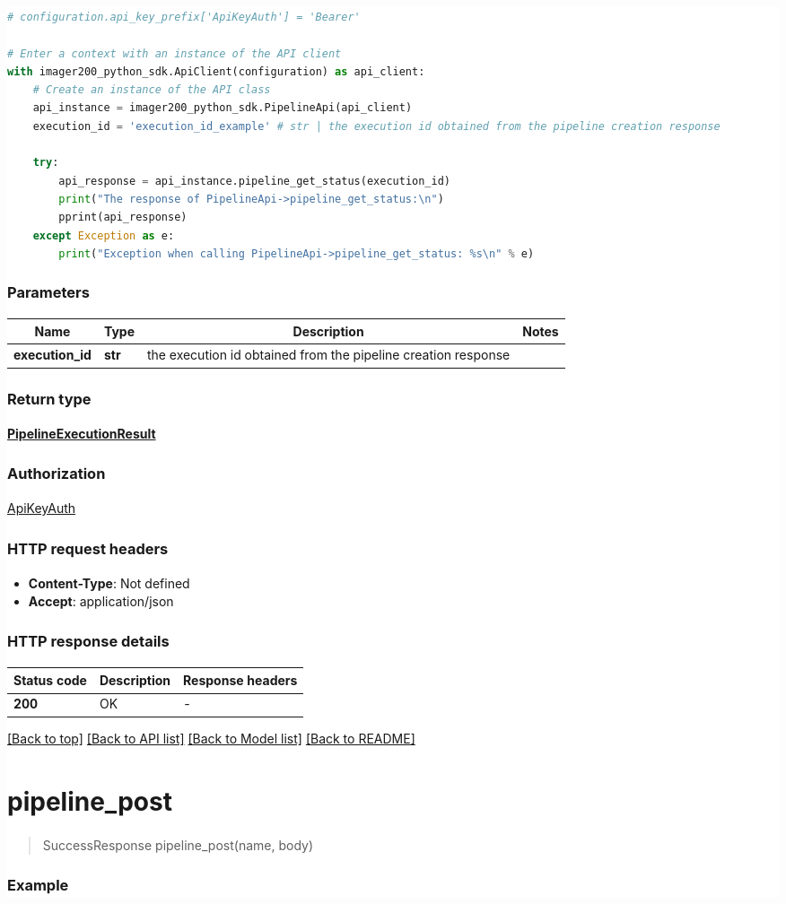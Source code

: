 ```python
# configuration.api_key_prefix['ApiKeyAuth'] = 'Bearer'

# Enter a context with an instance of the API client
with imager200_python_sdk.ApiClient(configuration) as api_client:
    # Create an instance of the API class
    api_instance = imager200_python_sdk.PipelineApi(api_client)
    execution_id = 'execution_id_example' # str | the execution id obtained from the pipeline creation response

    try:
        api_response = api_instance.pipeline_get_status(execution_id)
        print("The response of PipelineApi->pipeline_get_status:\n")
        pprint(api_response)
    except Exception as e:
        print("Exception when calling PipelineApi->pipeline_get_status: %s\n" % e)
```



### Parameters


Name | Type | Description  | Notes
------------- | ------------- | ------------- | -------------
 **execution_id** | **str**| the execution id obtained from the pipeline creation response | 

### Return type

[**PipelineExecutionResult**](PipelineExecutionResult.md)

### Authorization

[ApiKeyAuth](../README.md#ApiKeyAuth)

### HTTP request headers

 - **Content-Type**: Not defined
 - **Accept**: application/json

### HTTP response details

| Status code | Description | Response headers |
|-------------|-------------|------------------|
**200** | OK |  -  |

[[Back to top]](#) [[Back to API list]](../README.md#documentation-for-api-endpoints) [[Back to Model list]](../README.md#documentation-for-models) [[Back to README]](../README.md)

# **pipeline_post**
> SuccessResponse pipeline_post(name, body)



### Example
